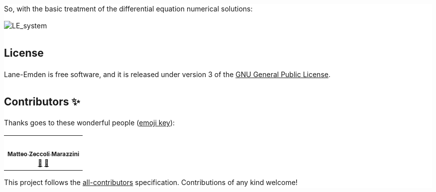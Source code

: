 So, with the basic treatment of the differential equation numerical solutions:

![LE_system](rsc/LE_num-system.svg)

## License

Lane-Emden is free software, and it is released under version 3 of the [GNU General Public License](https://www.gnu.org/licenses/gpl-3.0.html).



## Contributors ✨

Thanks goes to these wonderful people ([emoji key](https://allcontributors.org/docs/en/emoji-key)):




<table>
  <tr>
    <td align="center"><a href="https://github.com/teozec"><img src="https://avatars.githubusercontent.com/u/44500371?v=4" width="100px;" alt=""/><br /><sub><b>Matteo Zeccoli Marazzini</b></sub></a><br /><a href="#ideas-Matteo-Zeccoli-Marazzini" title="Ideas, Planning, & Feedback">🤔</a> <a href="#tool-Matteo-Zeccoli-Marazzini" title="Tools">🔧</a></td>
  </tr>
</table>






This project follows the [all-contributors](https://github.com/all-contributors/all-contributors) specification. Contributions of any kind welcome!

